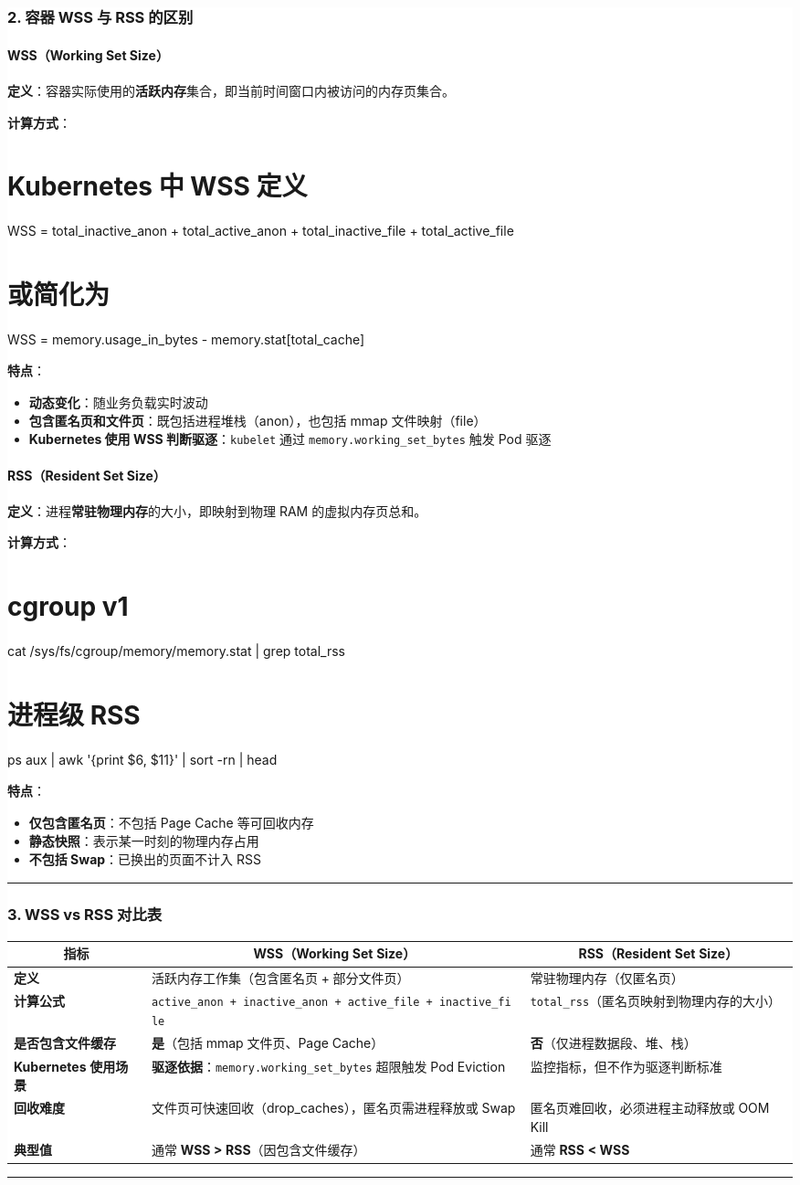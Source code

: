 
### 2. 容器 WSS 与 RSS 的区别

#### WSS（Working Set Size）

**定义**：容器实际使用的**活跃内存**集合，即当前时间窗口内被访问的内存页集合。

**计算方式**：
# Kubernetes 中 WSS 定义
WSS = total_inactive_anon + total_active_anon + total_inactive_file + total_active_file
# 或简化为
WSS = memory.usage_in_bytes - memory.stat[total_cache]

**特点**：
- **动态变化**：随业务负载实时波动
- **包含匿名页和文件页**：既包括进程堆栈（anon），也包括 mmap 文件映射（file）
- **Kubernetes 使用 WSS 判断驱逐**：`kubelet` 通过 `memory.working_set_bytes` 触发 Pod 驱逐

#### RSS（Resident Set Size）

**定义**：进程**常驻物理内存**的大小，即映射到物理 RAM 的虚拟内存页总和。

**计算方式**：
# cgroup v1
cat /sys/fs/cgroup/memory/memory.stat | grep total_rss

# 进程级 RSS
ps aux | awk '{print $6, $11}' | sort -rn | head

**特点**：
- **仅包含匿名页**：不包括 Page Cache 等可回收内存
- **静态快照**：表示某一时刻的物理内存占用
- **不包括 Swap**：已换出的页面不计入 RSS

---

### 3. WSS vs RSS 对比表

| 指标 | WSS（Working Set Size） | RSS（Resident Set Size） |
|------|------------------------|-------------------------|
| **定义** | 活跃内存工作集（包含匿名页 + 部分文件页） | 常驻物理内存（仅匿名页） |
| **计算公式** | `active_anon + inactive_anon + active_file + inactive_file` | `total_rss`（匿名页映射到物理内存的大小） |
| **是否包含文件缓存** | **是**（包括 mmap 文件页、Page Cache） | **否**（仅进程数据段、堆、栈） |
| **Kubernetes 使用场景** | **驱逐依据**：`memory.working_set_bytes` 超限触发 Pod Eviction | 监控指标，但不作为驱逐判断标准 |
| **回收难度** | 文件页可快速回收（drop_caches），匿名页需进程释放或 Swap | 匿名页难回收，必须进程主动释放或 OOM Kill |
| **典型值** | 通常 **WSS > RSS**（因包含文件缓存） | 通常 **RSS < WSS** |

---
